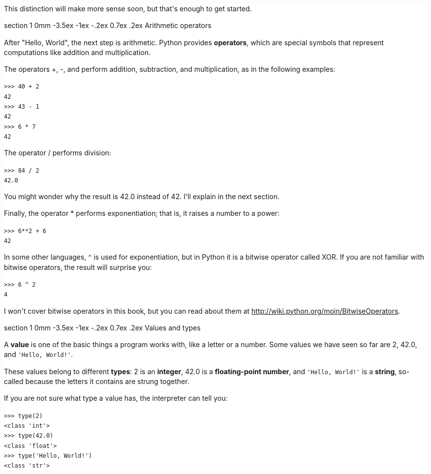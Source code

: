 This distinction will make more sense soon, but that's enough to get
started.

section 1 0mm -3.5ex -1ex -.2ex 0.7ex .2ex Arithmetic operators

After "Hello, World", the next step is arithmetic. Python provides
**operators**, which are special symbols that represent computations
like addition and multiplication.

The operators +, -, and perform addition, subtraction, and
multiplication, as in the following examples:

    >>> 40 + 2
    42
    >>> 43 - 1
    42
    >>> 6 * 7
    42

The operator / performs division:

    >>> 84 / 2
    42.0

You might wonder why the result is 42.0 instead of 42. I'll explain in
the next section.

Finally, the operator \* performs exponentiation; that is, it raises a
number to a power:

    >>> 6**2 + 6
    42

In some other languages, `^` is used for exponentiation, but in Python
it is a bitwise operator called XOR. If you are not familiar with
bitwise operators, the result will surprise you:

    >>> 6 ^ 2
    4

I won't cover bitwise operators in this book, but you can read about
them at <http://wiki.python.org/moin/BitwiseOperators>.

section 1 0mm -3.5ex -1ex -.2ex 0.7ex .2ex Values and types

A **value** is one of the basic things a program works with, like a
letter or a number. Some values we have seen so far are 2, 42.0, and
`'Hello, World!'`.

These values belong to different **types**: 2 is an **integer**, 42.0 is
a **floating-point number**, and `'Hello, World!'` is a **string**,
so-called because the letters it contains are strung together.

If you are not sure what type a value has, the interpreter can tell you:

    >>> type(2)
    <class 'int'>
    >>> type(42.0)
    <class 'float'>
    >>> type('Hello, World!')
    <class 'str'>
